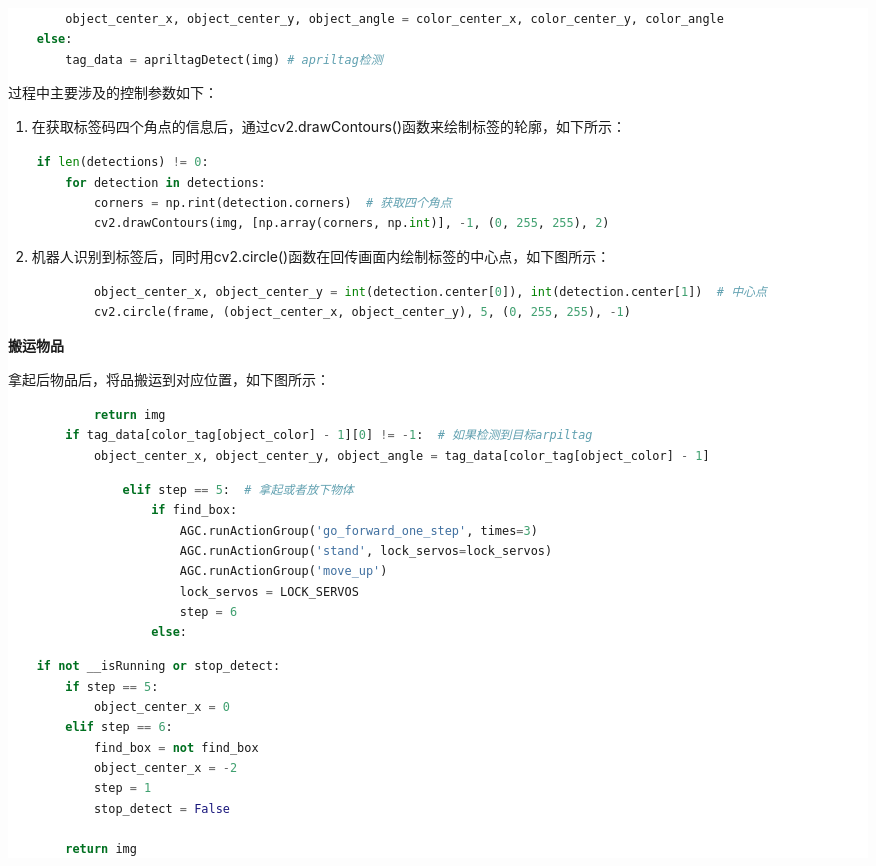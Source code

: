 ```python
        object_center_x, object_center_y, object_angle = color_center_x, color_center_y, color_angle
    else:
        tag_data = apriltagDetect(img) # apriltag检测
```

过程中主要涉及的控制参数如下：

1)  在获取标签码四个角点的信息后，通过cv2.drawContours()函数来绘制标签的轮廓，如下所示：

```python
    if len(detections) != 0:
        for detection in detections:                       
            corners = np.rint(detection.corners)  # 获取四个角点
            cv2.drawContours(img, [np.array(corners, np.int)], -1, (0, 255, 255), 2)
```

2)  机器人识别到标签后，同时用cv2.circle()函数在回传画面内绘制标签的中心点，如下图所示：

```python
            object_center_x, object_center_y = int(detection.center[0]), int(detection.center[1])  # 中心点
            cv2.circle(frame, (object_center_x, object_center_y), 5, (0, 255, 255), -1)
```

**搬运物品**

拿起后物品后，将品搬运到对应位置，如下图所示：

```python
            return img
        if tag_data[color_tag[object_color] - 1][0] != -1:  # 如果检测到目标arpiltag
            object_center_x, object_center_y, object_angle = tag_data[color_tag[object_color] - 1]
```

```python
                elif step == 5:  # 拿起或者放下物体
                    if find_box:
                        AGC.runActionGroup('go_forward_one_step', times=3)
                        AGC.runActionGroup('stand', lock_servos=lock_servos)
                        AGC.runActionGroup('move_up')
                        lock_servos = LOCK_SERVOS
                        step = 6    
                    else:
```

```python
    if not __isRunning or stop_detect:
        if step == 5:
            object_center_x = 0
        elif step == 6:
            find_box = not find_box
            object_center_x = -2
            step = 1
            stop_detect = False
       
        return img
```
